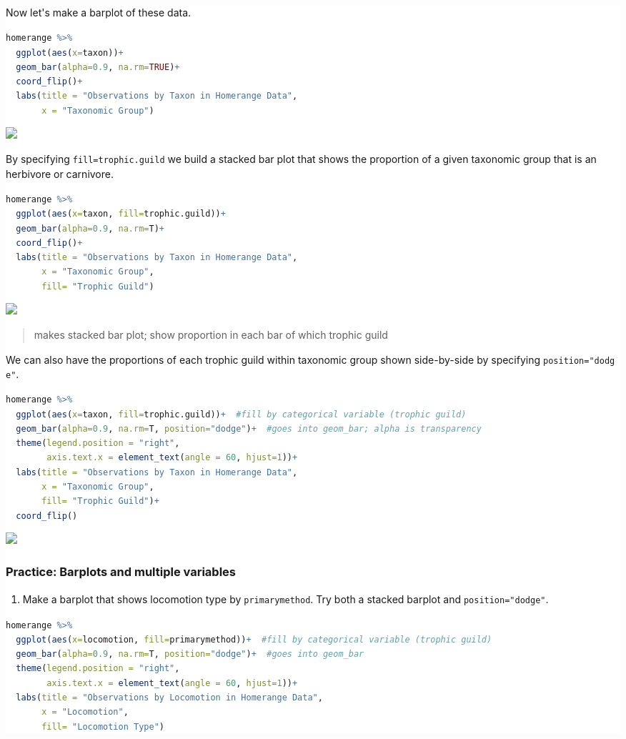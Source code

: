 Now let's make a barplot of these data.

```r
homerange %>% 
  ggplot(aes(x=taxon))+
  geom_bar(alpha=0.9, na.rm=TRUE)+
  coord_flip()+
  labs(title = "Observations by Taxon in Homerange Data",
       x = "Taxonomic Group")
```

![](Lab8_class_notes_files/figure-html/unnamed-chunk-7-1.png)

By specifying `fill=trophic.guild` we build a stacked bar plot that shows the proportion of a given taxonomic group that is an herbivore or carnivore.

```r
homerange %>% 
  ggplot(aes(x=taxon, fill=trophic.guild))+
  geom_bar(alpha=0.9, na.rm=T)+
  coord_flip()+
  labs(title = "Observations by Taxon in Homerange Data",
       x = "Taxonomic Group",
       fill= "Trophic Guild")
```

![](Lab8_class_notes_files/figure-html/unnamed-chunk-8-1.png)
> makes stacked bar plot; show proportion in each bar of which trophic guild

We can also have the proportions of each trophic guild within taxonomic group shown side-by-side by specifying `position="dodge"`.

```r
homerange %>% 
  ggplot(aes(x=taxon, fill=trophic.guild))+  #fill by categorical variable (trophic guild)
  geom_bar(alpha=0.9, na.rm=T, position="dodge")+  #goes into geom_bar; alpha is transparency
  theme(legend.position = "right",
        axis.text.x = element_text(angle = 60, hjust=1))+
  labs(title = "Observations by Taxon in Homerange Data",
       x = "Taxonomic Group",
       fill= "Trophic Guild")+
  coord_flip()
```

![](Lab8_class_notes_files/figure-html/unnamed-chunk-9-1.png)

### Practice: Barplots and multiple variables
1. Make a barplot that shows locomotion type by `primarymethod`. Try both a stacked barplot and `position="dodge"`.

```r
homerange %>% 
  ggplot(aes(x=locomotion, fill=primarymethod))+  #fill by categorical variable (trophic guild)
  geom_bar(alpha=0.9, na.rm=T, position="dodge")+  #goes into geom_bar 
  theme(legend.position = "right",
        axis.text.x = element_text(angle = 60, hjust=1))+
  labs(title = "Observations by Locomotion in Homerange Data",
       x = "Locomotion",
       fill= "Locomotion Type")
```
